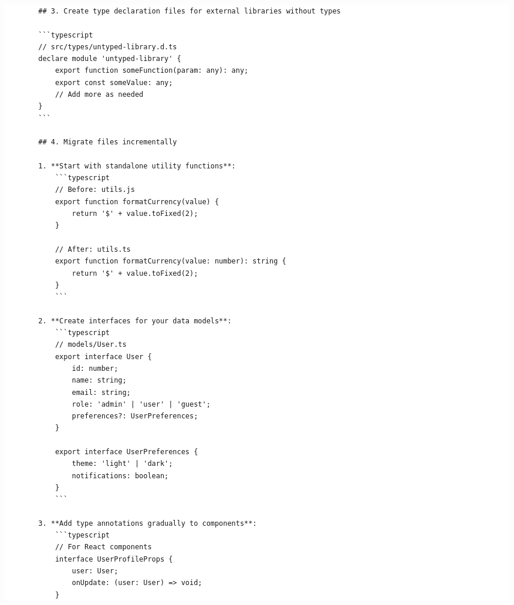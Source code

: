             ## 3. Create type declaration files for external libraries without types

            ```typescript
            // src/types/untyped-library.d.ts
            declare module 'untyped-library' {
                export function someFunction(param: any): any;
                export const someValue: any;
                // Add more as needed
            }
            ```

            ## 4. Migrate files incrementally

            1. **Start with standalone utility functions**:
                ```typescript
                // Before: utils.js
                export function formatCurrency(value) {
                    return '$' + value.toFixed(2);
                }

                // After: utils.ts
                export function formatCurrency(value: number): string {
                    return '$' + value.toFixed(2);
                }
                ```

            2. **Create interfaces for your data models**:
                ```typescript
                // models/User.ts
                export interface User {
                    id: number;
                    name: string;
                    email: string;
                    role: 'admin' | 'user' | 'guest';
                    preferences?: UserPreferences;
                }

                export interface UserPreferences {
                    theme: 'light' | 'dark';
                    notifications: boolean;
                }
                ```

            3. **Add type annotations gradually to components**:
                ```typescript
                // For React components
                interface UserProfileProps {
                    user: User;
                    onUpdate: (user: User) => void;
                }

